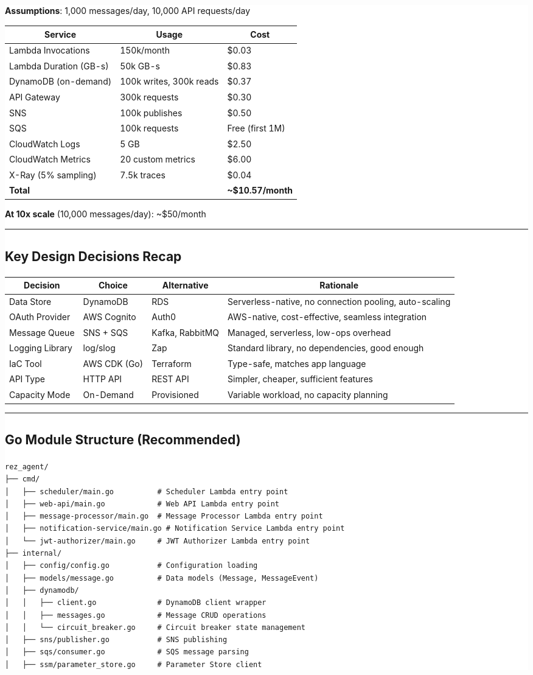 **Assumptions**: 1,000 messages/day, 10,000 API requests/day

| Service | Usage | Cost |
|---------|-------|------|
| Lambda Invocations | 150k/month | $0.03 |
| Lambda Duration (GB-s) | 50k GB-s | $0.83 |
| DynamoDB (on-demand) | 100k writes, 300k reads | $0.37 |
| API Gateway | 300k requests | $0.30 |
| SNS | 100k publishes | $0.50 |
| SQS | 100k requests | Free (first 1M) |
| CloudWatch Logs | 5 GB | $2.50 |
| CloudWatch Metrics | 20 custom metrics | $6.00 |
| X-Ray (5% sampling) | 7.5k traces | $0.04 |
| **Total** | | **~$10.57/month** |

**At 10x scale** (10,000 messages/day): ~$50/month

---

## Key Design Decisions Recap

| Decision | Choice | Alternative | Rationale |
|----------|--------|-------------|-----------|
| Data Store | DynamoDB | RDS | Serverless-native, no connection pooling, auto-scaling |
| OAuth Provider | AWS Cognito | Auth0 | AWS-native, cost-effective, seamless integration |
| Message Queue | SNS + SQS | Kafka, RabbitMQ | Managed, serverless, low-ops overhead |
| Logging Library | log/slog | Zap | Standard library, no dependencies, good enough |
| IaC Tool | AWS CDK (Go) | Terraform | Type-safe, matches app language |
| API Type | HTTP API | REST API | Simpler, cheaper, sufficient features |
| Capacity Mode | On-Demand | Provisioned | Variable workload, no capacity planning |

---

## Go Module Structure (Recommended)

```
rez_agent/
├── cmd/
│   ├── scheduler/main.go          # Scheduler Lambda entry point
│   ├── web-api/main.go            # Web API Lambda entry point
│   ├── message-processor/main.go  # Message Processor Lambda entry point
│   ├── notification-service/main.go # Notification Service Lambda entry point
│   └── jwt-authorizer/main.go     # JWT Authorizer Lambda entry point
├── internal/
│   ├── config/config.go           # Configuration loading
│   ├── models/message.go          # Data models (Message, MessageEvent)
│   ├── dynamodb/
│   │   ├── client.go              # DynamoDB client wrapper
│   │   ├── messages.go            # Message CRUD operations
│   │   └── circuit_breaker.go     # Circuit breaker state management
│   ├── sns/publisher.go           # SNS publishing
│   ├── sqs/consumer.go            # SQS message parsing
│   ├── ssm/parameter_store.go     # Parameter Store client
```